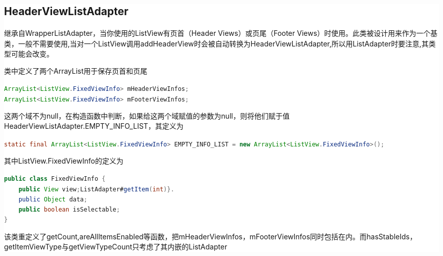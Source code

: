## HeaderViewListAdapter
继承自WrapperListAdapter，当你使用的ListView有页首（Header Views）或页尾（Footer Views）时使用。此类被设计用来作为一个基类，一般不需要使用,当对一个ListView调用addHeaderView时会被自动转换为HeaderViewListAdapter,所以用ListAdapter时要注意,其类型可能会改变。

类中定义了两个ArrayList用于保存页首和页尾
```java
ArrayList<ListView.FixedViewInfo> mHeaderViewInfos;
ArrayList<ListView.FixedViewInfo> mFooterViewInfos;
```
这两个域不为null，在构造函数中判断，如果给这两个域赋值的参数为null，则将他们赋于值 HeaderViewListAdapter.EMPTY_INFO_LIST，其定义为
```java
static final ArrayList<ListView.FixedViewInfo> EMPTY_INFO_LIST = new ArrayList<ListView.FixedViewInfo>();
```
其中ListView.FixedViewInfo的定义为
```java
public class FixedViewInfo {
    public View view;ListAdapter#getItem(int)}.
    public Object data;
    public boolean isSelectable;
}
```
该类重定义了getCount,areAllItemsEnabled等函数，把mHeaderViewInfos，mFooterViewInfos同时包括在内。而hasStableIds，getItemViewType与getViewTypeCount只考虑了其内嵌的ListAdapter